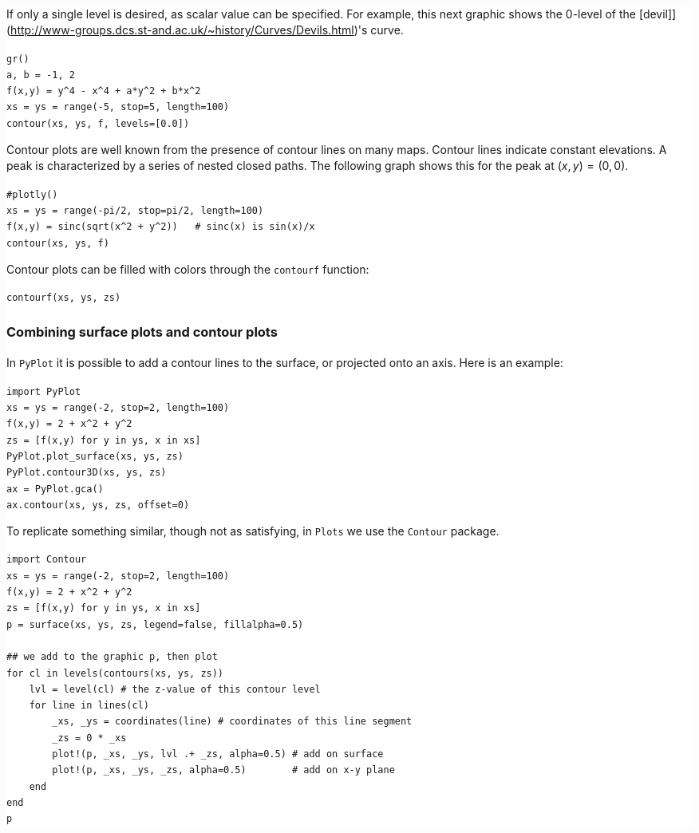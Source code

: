 If only a single level is desired, as scalar value can be specified. For example, this next graphic shows the $0$-level of the [devil]](http://www-groups.dcs.st-and.ac.uk/~history/Curves/Devils.html)'s curve.

```
gr()
a, b = -1, 2
f(x,y) = y^4 - x^4 + a*y^2 + b*x^2
xs = ys = range(-5, stop=5, length=100)
contour(xs, ys, f, levels=[0.0])
```


Contour plots are well known from the presence of contour lines on many maps. Contour lines indicate constant elevations. A peak is characterized by a series of nested closed paths. The following graph shows this for the peak at $(x,y)=(0,0)$.

```
#plotly()
xs = ys = range(-pi/2, stop=pi/2, length=100)
f(x,y) = sinc(sqrt(x^2 + y^2))   # sinc(x) is sin(x)/x
contour(xs, ys, f)
```

Contour plots can be filled with colors through the `contourf` function:

```
contourf(xs, ys, zs)
```


### Combining surface plots and contour plots


In `PyPlot` it is possible to add a contour lines to the surface, or projected onto an axis. Here is an example:

```
import PyPlot
xs = ys = range(-2, stop=2, length=100)
f(x,y) = 2 + x^2 + y^2
zs = [f(x,y) for y in ys, x in xs]
PyPlot.plot_surface(xs, ys, zs)
PyPlot.contour3D(xs, ys, zs)
ax = PyPlot.gca()
ax.contour(xs, ys, zs, offset=0)
```

To replicate something similar, though not as satisfying, in `Plots` we use the `Contour` package.

```
import Contour
xs = ys = range(-2, stop=2, length=100)
f(x,y) = 2 + x^2 + y^2
zs = [f(x,y) for y in ys, x in xs]
p = surface(xs, ys, zs, legend=false, fillalpha=0.5)

## we add to the graphic p, then plot
for cl in levels(contours(xs, ys, zs))
    lvl = level(cl) # the z-value of this contour level
    for line in lines(cl)
        _xs, _ys = coordinates(line) # coordinates of this line segment
        _zs = 0 * _xs
        plot!(p, _xs, _ys, lvl .+ _zs, alpha=0.5) # add on surface
        plot!(p, _xs, _ys, _zs, alpha=0.5)        # add on x-y plane
    end
end
p
```
